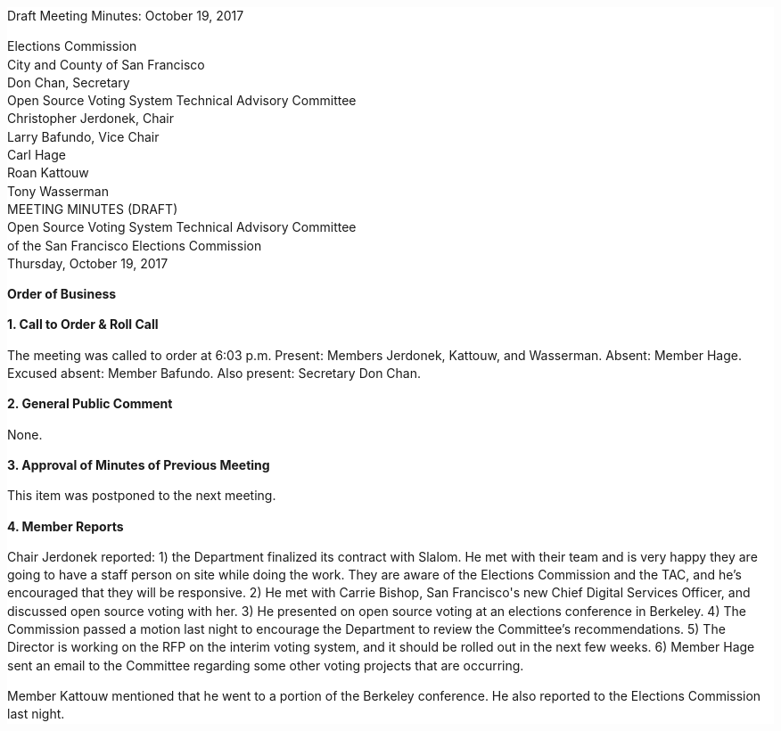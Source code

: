 Draft Meeting Minutes: October 19, 2017

<div id="meeting_header_right" class="headered">
Elections Commission<br>
City and County of San Francisco<br>
Don Chan, Secretary<br>
</div>

<div class="headered">
Open Source Voting System Technical Advisory Committee<br>
Christopher Jerdonek, Chair<br>
Larry Bafundo, Vice Chair<br>
Carl Hage<br>
Roan Kattouw<br>
Tony Wasserman<br>
</div>

<div id="meeting_header_main" class="headered">
MEETING MINUTES (DRAFT)<br>
Open Source Voting System Technical Advisory Committee<br>
of the San Francisco Elections Commission<br>
Thursday, October 19, 2017<br>
</div>

**Order of Business**

**1\. Call to Order & Roll Call**

The meeting was called to order at 6:03 p.m. Present: Members Jerdonek,
Kattouw, and Wasserman. Absent: Member Hage. Excused absent: Member Bafundo.
Also present: Secretary Don Chan.

**2\. General Public Comment**

None.

**3\. Approval of Minutes of Previous Meeting**

This item was postponed to the next meeting.

**4\. Member Reports**

Chair Jerdonek reported: 1) the Department finalized its contract with
Slalom. He met with their team and is very happy they are going to have a
staff person on site while doing the work. They are aware of the Elections
Commission and the TAC, and he’s encouraged that they will be responsive. 2)
He met with Carrie Bishop, San Francisco's new Chief Digital Services
Officer, and discussed open source voting with her. 3) He presented on open
source voting at an elections conference in Berkeley. 4) The Commission
passed a motion last night to encourage the Department to review the
Committee’s recommendations. 5) The Director is working on the RFP on the
interim voting system, and it should be rolled out in the next few weeks. 6)
Member Hage sent an email to the Committee regarding some other voting
projects that are occurring.

Member Kattouw mentioned that he went to a portion of the Berkeley conference.
He also reported to the Elections Commission last night.
